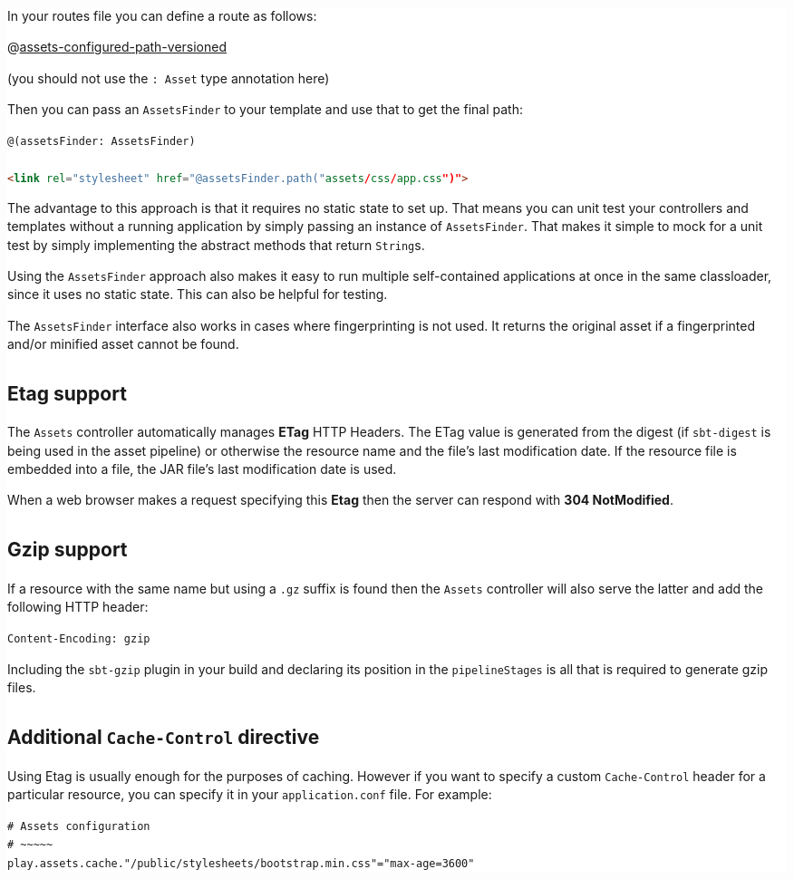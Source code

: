 In your routes file you can define a route as follows:

@[assets-configured-path-versioned](code/configured.assets.routes)

(you should not use the `: Asset` type annotation here)

Then you can pass an `AssetsFinder` to your template and use that to get the final path:

```html
@(assetsFinder: AssetsFinder)

<link rel="stylesheet" href="@assetsFinder.path("assets/css/app.css")">
```

The advantage to this approach is that it requires no static state to set up. That means you can unit test your controllers and templates without a running application by simply passing an instance of `AssetsFinder`. That makes it simple to mock for a unit test by simply implementing the abstract methods that return `String`s.

Using the `AssetsFinder` approach also makes it easy to run multiple self-contained applications at once in the same classloader, since it uses no static state. This can also be helpful for testing.

The `AssetsFinder` interface also works in cases where fingerprinting is not used. It returns the original asset if a fingerprinted and/or minified asset cannot be found.

## Etag support

The `Assets` controller automatically manages **ETag** HTTP Headers. The ETag value is generated from the digest (if `sbt-digest` is being used in the asset pipeline) or otherwise the resource name and the file’s last modification date. If the resource file is embedded into a file, the JAR file’s last modification date is used.

When a web browser makes a request specifying this **Etag** then the server can respond with **304 NotModified**.

## Gzip support

If a resource with the same name but using a `.gz` suffix is found then the `Assets` controller will also serve the latter and add the following HTTP header:

```
Content-Encoding: gzip
```

Including the `sbt-gzip` plugin in your build and declaring its position in the `pipelineStages` is all that is required to generate gzip files.

## Additional `Cache-Control` directive

Using Etag is usually enough for the purposes of caching. However if you want to specify a custom `Cache-Control` header for a particular resource, you can specify it in your `application.conf` file. For example:

```
# Assets configuration
# ~~~~~
play.assets.cache."/public/stylesheets/bootstrap.min.css"="max-age=3600"
```
